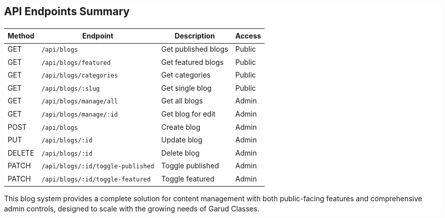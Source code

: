 ## API Endpoints Summary

| Method | Endpoint | Description | Access |
|--------|----------|-------------|---------|
| GET | `/api/blogs` | Get published blogs | Public |
| GET | `/api/blogs/featured` | Get featured blogs | Public |
| GET | `/api/blogs/categories` | Get categories | Public |
| GET | `/api/blogs/:slug` | Get single blog | Public |
| GET | `/api/blogs/manage/all` | Get all blogs | Admin |
| GET | `/api/blogs/manage/:id` | Get blog for edit | Admin |
| POST | `/api/blogs` | Create blog | Admin |
| PUT | `/api/blogs/:id` | Update blog | Admin |
| DELETE | `/api/blogs/:id` | Delete blog | Admin |
| PATCH | `/api/blogs/:id/toggle-published` | Toggle published | Admin |
| PATCH | `/api/blogs/:id/toggle-featured` | Toggle featured | Admin |

This blog system provides a complete solution for content management with both public-facing features and comprehensive admin controls, designed to scale with the growing needs of Garud Classes.
